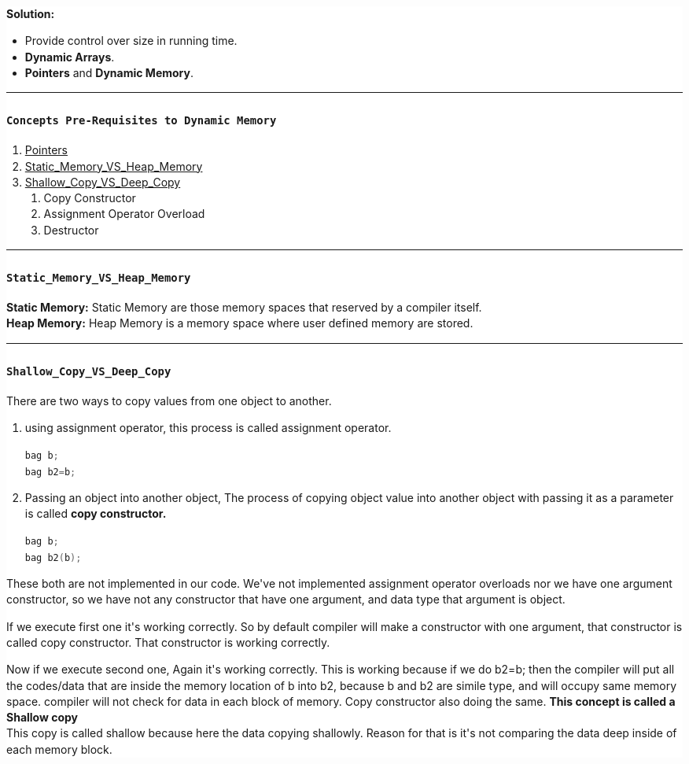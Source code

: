 **Solution:**  

- Provide control over size in running time.
- **Dynamic Arrays**.
- **Pointers** and **Dynamic Memory**.

---

### `Concepts Pre-Requisites to Dynamic Memory`

1. [Pointers](#pointer)
2. [Static_Memory_VS_Heap_Memory](#static_memory_vs_heap_memory)
3. [Shallow_Copy_VS_Deep_Copy](#shallow_copy_vs_deep_copy)
    1. Copy Constructor
    2. Assignment Operator Overload
    3. Destructor

---

### `Static_Memory_VS_Heap_Memory`

**Static Memory:** Static Memory are those memory spaces that reserved by a compiler itself.  
**Heap Memory:** Heap Memory is a memory space where user defined memory are stored.

---

### `Shallow_Copy_VS_Deep_Copy`

There are two ways to copy values from one object to another.

1. using assignment operator, this process is called assignment operator.

    ```c++
    bag b;
    bag b2=b;
    ```

2. Passing an object into another object, The process of copying object value into another object with passing it as a parameter is called **copy constructor.**

    ```c++
    bag b;
    bag b2(b);
    ```

These both are not implemented in our code. We've not implemented assignment operator overloads nor we have one argument constructor, so we have not any constructor that have one argument, and data type that argument is object.

If we execute first one it's working correctly. So by default compiler will make a constructor with one argument, that constructor is called copy constructor. That constructor is working correctly.

Now if we execute second one, Again it's working correctly. This is working because if we do b2=b; then the compiler will put all the codes/data that are inside the memory location of b into b2, because b and b2 are simile type, and will occupy same memory space. compiler will not check for data in each block of memory. Copy constructor also doing the same. **This concept is called a Shallow copy**  
This copy is called shallow because here the data copying shallowly. Reason for that is it's not comparing the data deep inside of each memory block.
